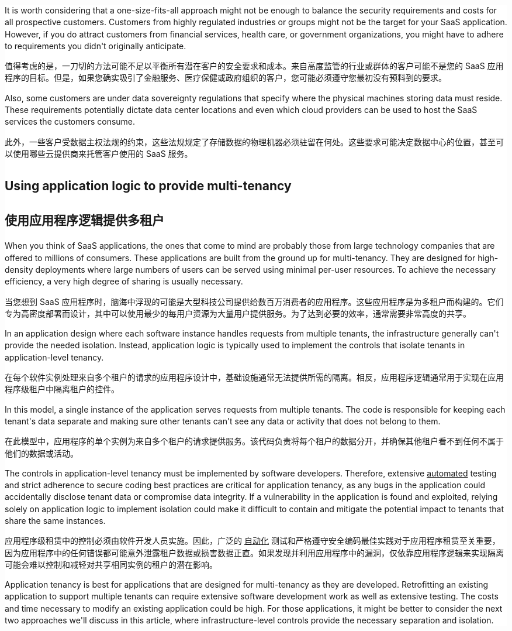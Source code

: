 It is worth considering that a one-size-fits-all approach might not be enough to balance the security requirements and costs for all prospective customers. Customers from highly regulated industries or groups might not be the target for your SaaS application. However, if you do attract customers from financial services, health care, or government organizations, you might have to adhere to requirements you didn't originally anticipate.

值得考虑的是，一刀切的方法可能不足以平衡所有潜在客户的安全要求和成本。来自高度监管的行业或群体的客户可能不是您的 SaaS 应用程序的目标。但是，如果您确实吸引了金融服务、医疗保健或政府组织的客户，您可能必须遵守您最初没有预料到的要求。

Also, some customers are under data sovereignty regulations that specify where the physical machines storing data must reside. These requirements potentially dictate data center locations and even which cloud providers can be used to host the SaaS services the customers consume.

此外，一些客户受数据主权法规的约束，这些法规规定了存储数据的物理机器必须驻留在何处。这些要求可能决定数据中心的位置，甚至可以使用哪些云提供商来托管客户使用的 SaaS 服务。

## Using application logic to provide multi-tenancy

## 使用应用程序逻辑提供多租户

When you think of SaaS applications, the ones that come to mind are probably those from large technology companies that are offered to millions of consumers. These applications are built from the ground up for multi-tenancy. They are designed for high-density deployments where large numbers of users can be served using minimal per-user resources. To achieve the necessary efficiency, a very high degree of sharing is usually necessary.

当您想到 SaaS 应用程序时，脑海中浮现的可能是大型科技公司提供给数百万消费者的应用程序。这些应用程序是为多租户而构建的。它们专为高密度部署而设计，其中可以使用最少的每用户资源为大量用户提供服务。为了达到必要的效率，通常需要非常高度的共享。

In an application design where each software instance handles requests from multiple tenants, the infrastructure generally can't provide the needed isolation. Instead, application logic is typically used to implement the controls that isolate tenants in application-level tenancy.

在每个软件实例处理来自多个租户的请求的应用程序设计中，基础设施通常无法提供所需的隔离。相反，应用程序逻辑通常用于实现在应用程序级租户中隔离租户的控件。

In this model, a single instance of the application serves requests from multiple tenants. The code is responsible for keeping each tenant's data separate and making sure other tenants can't see any data or activity that does not belong to them. 

在此模型中，应用程序的单个实例为来自多个租户的请求提供服务。该代码负责将每个租户的数据分开，并确保其他租户看不到任何不属于他们的数据或活动。

The controls in application-level tenancy must be implemented by software developers. Therefore, extensive [automated](http://developers.redhat.com/topics/automation) testing and strict adherence to secure coding best practices are critical for application tenancy, as any bugs in the application could accidentally disclose tenant data or compromise data integrity. If a vulnerability in the application is found and exploited, relying solely on application logic to implement isolation could make it difficult to contain and mitigate the potential impact to tenants that share the same instances.

应用程序级租赁中的控制必须由软件开发人员实施。因此，广泛的 [自动化](http://developers.redhat.com/topics/automation) 测试和严格遵守安全编码最佳实践对于应用程序租赁至关重要，因为应用程序中的任何错误都可能意外泄露租户数据或损害数据正直。如果发现并利用应用程序中的漏洞，仅依靠应用程序逻辑来实现隔离可能会难以控制和减轻对共享相同实例的租户的潜在影响。

Application tenancy is best for applications that are designed for multi-tenancy as they are developed. Retrofitting an existing application to support multiple tenants can require extensive software development work as well as extensive testing. The costs and time necessary to modify an existing application could be high. For those applications, it might be better to consider the next two approaches we'll discuss in this article, where infrastructure-level controls provide the necessary separation and isolation.
